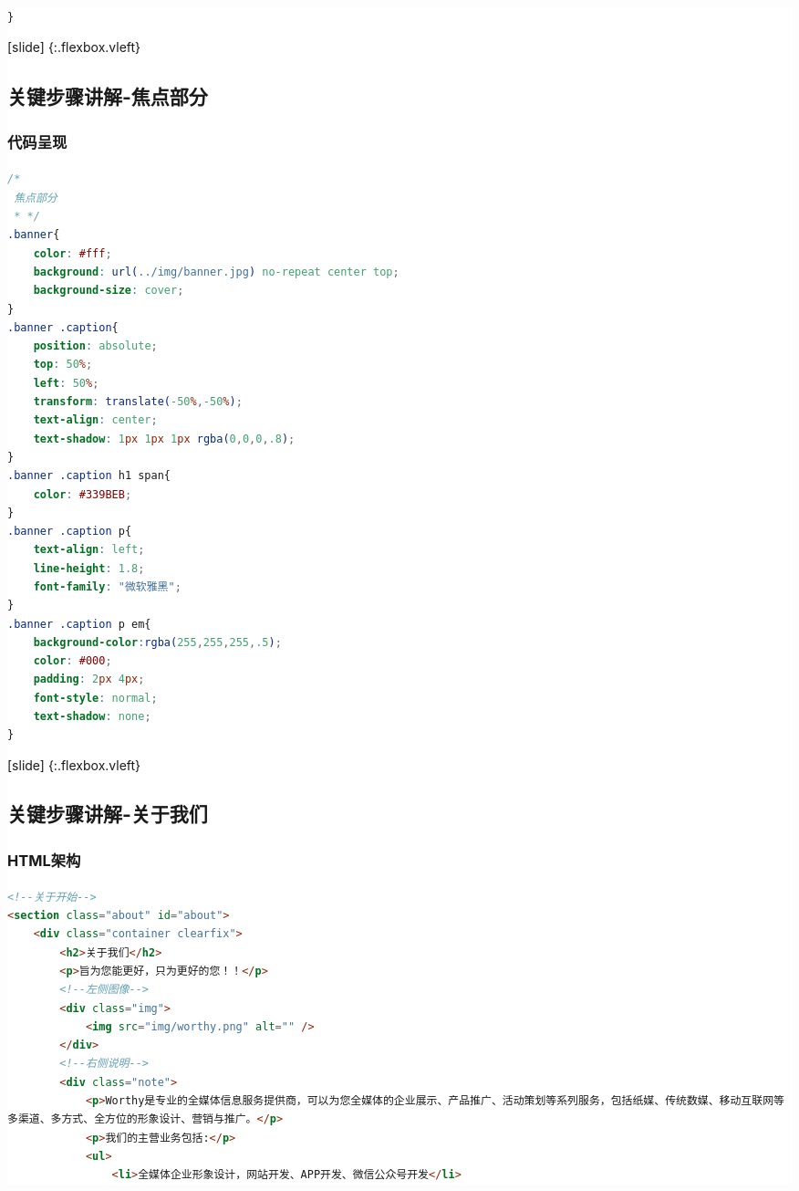 ```css
}
```

[slide] {:.flexbox.vleft}
## 关键步骤讲解-焦点部分
### 代码呈现
```css
/*
 焦点部分
 * */
.banner{
    color: #fff;
	background: url(../img/banner.jpg) no-repeat center top;
	background-size: cover;
}
.banner .caption{
	position: absolute;
	top: 50%;
	left: 50%;
	transform: translate(-50%,-50%);
	text-align: center;
	text-shadow: 1px 1px 1px rgba(0,0,0,.8);
}
.banner .caption h1 span{
	color: #339BEB;
}
.banner .caption p{
	text-align: left;
	line-height: 1.8;
	font-family: "微软雅黑";
}
.banner .caption p em{
	background-color:rgba(255,255,255,.5);
	color: #000;
	padding: 2px 4px;
	font-style: normal;
	text-shadow: none;
}
```

[slide] {:.flexbox.vleft}
## 关键步骤讲解-关于我们
### HTML架构

```html
<!--关于开始-->
<section class="about" id="about">
	<div class="container clearfix">
		<h2>关于我们</h2>
		<p>旨为您能更好，只为更好的您！！</p>
		<!--左侧图像-->
		<div class="img">
			<img src="img/worthy.png" alt="" />
		</div>
		<!--右侧说明-->
		<div class="note">
			<p>Worthy是专业的全媒体信息服务提供商，可以为您全媒体的企业展示、产品推广、活动策划等系列服务，包括纸媒、传统数媒、移动互联网等多渠道、多方式、全方位的形象设计、营销与推广。</p>
			<p>我们的主营业务包括:</p>
			<ul>
				<li>全媒体企业形象设计，网站开发、APP开发、微信公众号开发</li>
```